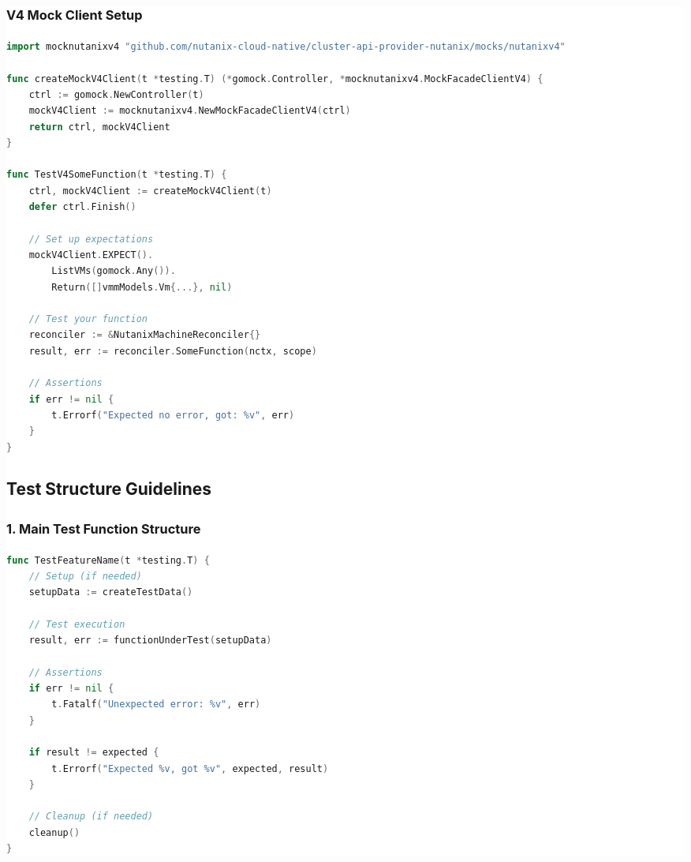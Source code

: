 ### V4 Mock Client Setup
```go
import mocknutanixv4 "github.com/nutanix-cloud-native/cluster-api-provider-nutanix/mocks/nutanixv4"

func createMockV4Client(t *testing.T) (*gomock.Controller, *mocknutanixv4.MockFacadeClientV4) {
    ctrl := gomock.NewController(t)
    mockV4Client := mocknutanixv4.NewMockFacadeClientV4(ctrl)
    return ctrl, mockV4Client
}

func TestV4SomeFunction(t *testing.T) {
    ctrl, mockV4Client := createMockV4Client(t)
    defer ctrl.Finish()

    // Set up expectations
    mockV4Client.EXPECT().
        ListVMs(gomock.Any()).
        Return([]vmmModels.Vm{...}, nil)

    // Test your function
    reconciler := &NutanixMachineReconciler{}
    result, err := reconciler.SomeFunction(nctx, scope)
    
    // Assertions
    if err != nil {
        t.Errorf("Expected no error, got: %v", err)
    }
}
```

## Test Structure Guidelines

### 1. Main Test Function Structure

```go
func TestFeatureName(t *testing.T) {
    // Setup (if needed)
    setupData := createTestData()
    
    // Test execution
    result, err := functionUnderTest(setupData)
    
    // Assertions
    if err != nil {
        t.Fatalf("Unexpected error: %v", err)
    }
    
    if result != expected {
        t.Errorf("Expected %v, got %v", expected, result)
    }
    
    // Cleanup (if needed)
    cleanup()
}
```
